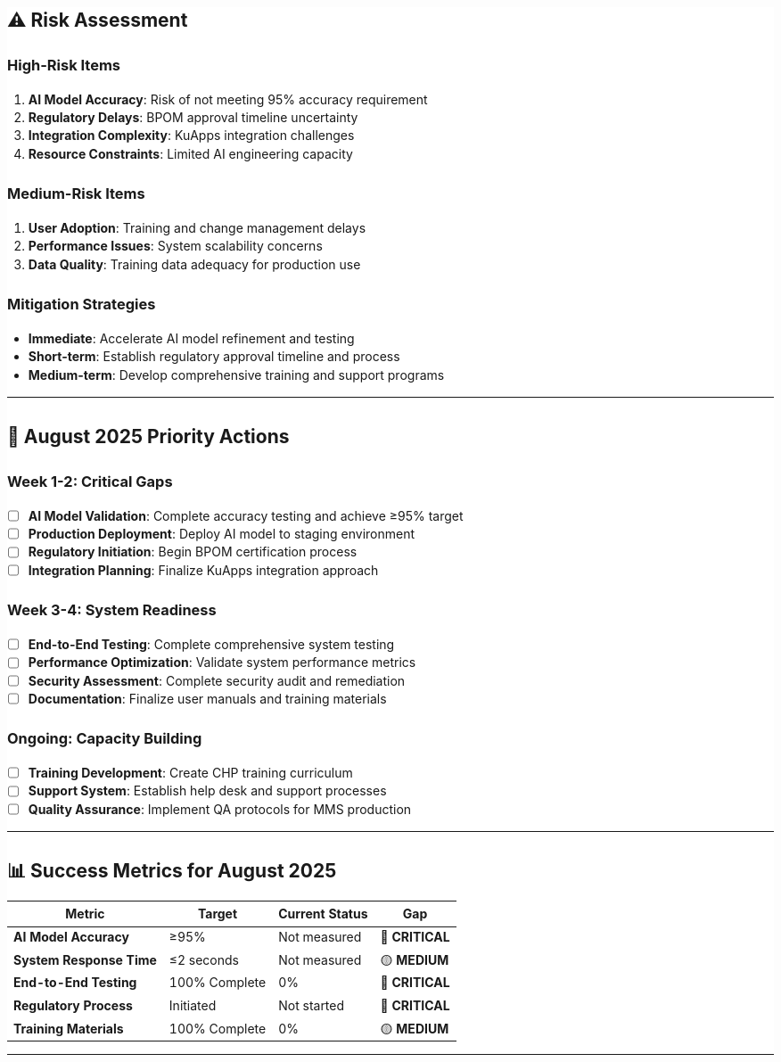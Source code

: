 
## ⚠️ **Risk Assessment**

### **High-Risk Items**
1. **AI Model Accuracy**: Risk of not meeting 95% accuracy requirement
2. **Regulatory Delays**: BPOM approval timeline uncertainty
3. **Integration Complexity**: KuApps integration challenges
4. **Resource Constraints**: Limited AI engineering capacity

### **Medium-Risk Items**
1. **User Adoption**: Training and change management delays
2. **Performance Issues**: System scalability concerns
3. **Data Quality**: Training data adequacy for production use

### **Mitigation Strategies**
- **Immediate**: Accelerate AI model refinement and testing
- **Short-term**: Establish regulatory approval timeline and process
- **Medium-term**: Develop comprehensive training and support programs

---

## 🎯 **August 2025 Priority Actions**

### **Week 1-2: Critical Gaps**
- [ ] **AI Model Validation**: Complete accuracy testing and achieve ≥95% target
- [ ] **Production Deployment**: Deploy AI model to staging environment
- [ ] **Regulatory Initiation**: Begin BPOM certification process
- [ ] **Integration Planning**: Finalize KuApps integration approach

### **Week 3-4: System Readiness**
- [ ] **End-to-End Testing**: Complete comprehensive system testing
- [ ] **Performance Optimization**: Validate system performance metrics
- [ ] **Security Assessment**: Complete security audit and remediation
- [ ] **Documentation**: Finalize user manuals and training materials

### **Ongoing: Capacity Building**
- [ ] **Training Development**: Create CHP training curriculum
- [ ] **Support System**: Establish help desk and support processes
- [ ] **Quality Assurance**: Implement QA protocols for MMS production

---

## 📊 **Success Metrics for August 2025**

| Metric | Target | Current Status | Gap |
|--------|--------|----------------|------|
| **AI Model Accuracy** | ≥95% | Not measured | 🔴 **CRITICAL** |
| **System Response Time** | ≤2 seconds | Not measured | 🟡 **MEDIUM** |
| **End-to-End Testing** | 100% Complete | 0% | 🔴 **CRITICAL** |
| **Regulatory Process** | Initiated | Not started | 🔴 **CRITICAL** |
| **Training Materials** | 100% Complete | 0% | 🟡 **MEDIUM** |

---
